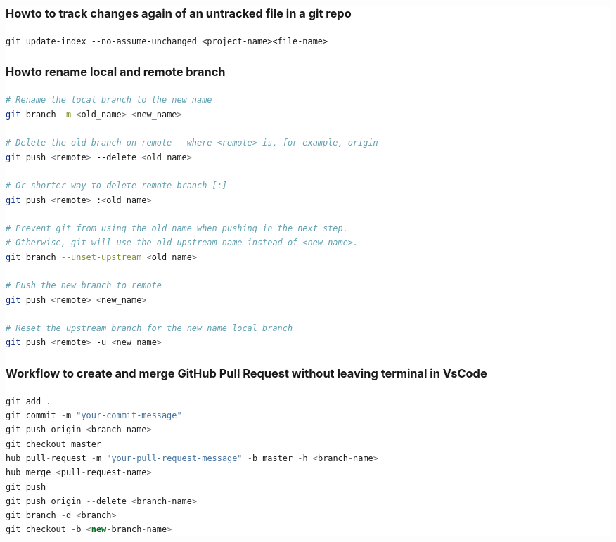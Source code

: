 ### Howto to track changes again of an untracked file in a git repo

`git update-index --no-assume-unchanged <project-name><file-name>`

### Howto rename local and remote branch

```bash
# Rename the local branch to the new name
git branch -m <old_name> <new_name>

# Delete the old branch on remote - where <remote> is, for example, origin
git push <remote> --delete <old_name>

# Or shorter way to delete remote branch [:]
git push <remote> :<old_name>

# Prevent git from using the old name when pushing in the next step.
# Otherwise, git will use the old upstream name instead of <new_name>.
git branch --unset-upstream <old_name>

# Push the new branch to remote
git push <remote> <new_name>

# Reset the upstream branch for the new_name local branch
git push <remote> -u <new_name>
```

### Workflow to create and merge GitHub Pull Request without leaving terminal in VsCode

```csharp
git add .
git commit -m "your-commit-message"
git push origin <branch-name>
git checkout master
hub pull-request -m "your-pull-request-message" -b master -h <branch-name>
hub merge <pull-request-name>
git push
git push origin --delete <branch-name>
git branch -d <branch>
git checkout -b <new-branch-name>
```
